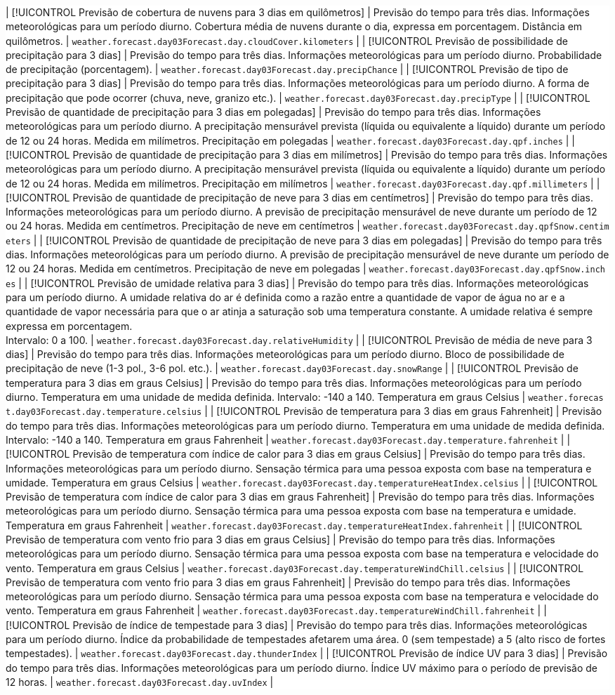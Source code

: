 | [!UICONTROL Previsão de cobertura de nuvens para 3 dias em quilômetros] | Previsão do tempo para três dias. Informações meteorológicas para um período diurno. Cobertura média de nuvens durante o dia, expressa em porcentagem. Distância em quilômetros. | `weather.forecast.day03Forecast.day.cloudCover.kilometers` |
| [!UICONTROL Previsão de possibilidade de precipitação para 3 dias] | Previsão do tempo para três dias. Informações meteorológicas para um período diurno. Probabilidade de precipitação (porcentagem). | `weather.forecast.day03Forecast.day.precipChance` |
| [!UICONTROL Previsão de tipo de precipitação para 3 dias] | Previsão do tempo para três dias. Informações meteorológicas para um período diurno. A forma de precipitação que pode ocorrer (chuva, neve, granizo etc.). | `weather.forecast.day03Forecast.day.precipType` |
| [!UICONTROL Previsão de quantidade de precipitação para 3 dias em polegadas] | Previsão do tempo para três dias. Informações meteorológicas para um período diurno. A precipitação mensurável prevista (líquida ou equivalente a líquido) durante um período de 12 ou 24 horas. Medida em milímetros. Precipitação em polegadas | `weather.forecast.day03Forecast.day.qpf.inches` |
| [!UICONTROL Previsão de quantidade de precipitação para 3 dias em milímetros] | Previsão do tempo para três dias. Informações meteorológicas para um período diurno. A precipitação mensurável prevista (líquida ou equivalente a líquido) durante um período de 12 ou 24 horas. Medida em milímetros. Precipitação em milímetros | `weather.forecast.day03Forecast.day.qpf.millimeters` |
| [!UICONTROL Previsão de quantidade de precipitação de neve para 3 dias em centímetros] | Previsão do tempo para três dias. Informações meteorológicas para um período diurno. A previsão de precipitação mensurável de neve durante um período de 12 ou 24 horas. Medida em centímetros. Precipitação de neve em centímetros | `weather.forecast.day03Forecast.day.qpfSnow.centimeters` |
| [!UICONTROL Previsão de quantidade de precipitação de neve para 3 dias em polegadas] | Previsão do tempo para três dias. Informações meteorológicas para um período diurno. A previsão de precipitação mensurável de neve durante um período de 12 ou 24 horas. Medida em centímetros. Precipitação de neve em polegadas | `weather.forecast.day03Forecast.day.qpfSnow.inches` |
| [!UICONTROL Previsão de umidade relativa para 3 dias] | Previsão do tempo para três dias. Informações meteorológicas para um período diurno. A umidade relativa do ar é definida como a razão entre a quantidade de vapor de água no ar e a quantidade de vapor necessária para que o ar atinja a saturação sob uma temperatura constante. A umidade relativa é sempre expressa em porcentagem.<br>Intervalo: 0 a 100. | `weather.forecast.day03Forecast.day.relativeHumidity` |
| [!UICONTROL Previsão de média de neve para 3 dias] | Previsão do tempo para três dias. Informações meteorológicas para um período diurno. Bloco de possibilidade de precipitação de neve (1-3 pol., 3-6 pol. etc.). | `weather.forecast.day03Forecast.day.snowRange` |
| [!UICONTROL Previsão de temperatura para 3 dias em graus Celsius] | Previsão do tempo para três dias. Informações meteorológicas para um período diurno. Temperatura em uma unidade de medida definida. Intervalo: -140 a 140. Temperatura em graus Celsius | `weather.forecast.day03Forecast.day.temperature.celsius` |
| [!UICONTROL Previsão de temperatura para 3 dias em graus Fahrenheit] | Previsão do tempo para três dias. Informações meteorológicas para um período diurno. Temperatura em uma unidade de medida definida. Intervalo: -140 a 140. Temperatura em graus Fahrenheit | `weather.forecast.day03Forecast.day.temperature.fahrenheit` |
| [!UICONTROL Previsão de temperatura com índice de calor para 3 dias em graus Celsius] | Previsão do tempo para três dias. Informações meteorológicas para um período diurno. Sensação térmica para uma pessoa exposta com base na temperatura e umidade. Temperatura em graus Celsius | `weather.forecast.day03Forecast.day.temperatureHeatIndex.celsius` |
| [!UICONTROL Previsão de temperatura com índice de calor para 3 dias em graus Fahrenheit] | Previsão do tempo para três dias. Informações meteorológicas para um período diurno. Sensação térmica para uma pessoa exposta com base na temperatura e umidade. Temperatura em graus Fahrenheit | `weather.forecast.day03Forecast.day.temperatureHeatIndex.fahrenheit` |
| [!UICONTROL Previsão de temperatura com vento frio para 3 dias em graus Celsius] | Previsão do tempo para três dias. Informações meteorológicas para um período diurno. Sensação térmica para uma pessoa exposta com base na temperatura e velocidade do vento. Temperatura em graus Celsius | `weather.forecast.day03Forecast.day.temperatureWindChill.celsius` |
| [!UICONTROL Previsão de temperatura com vento frio para 3 dias em graus Fahrenheit] | Previsão do tempo para três dias. Informações meteorológicas para um período diurno. Sensação térmica para uma pessoa exposta com base na temperatura e velocidade do vento. Temperatura em graus Fahrenheit | `weather.forecast.day03Forecast.day.temperatureWindChill.fahrenheit` |
| [!UICONTROL Previsão de índice de tempestade para 3 dias] | Previsão do tempo para três dias. Informações meteorológicas para um período diurno. Índice da probabilidade de tempestades afetarem uma área. 0 (sem tempestade) a 5 (alto risco de fortes tempestades). | `weather.forecast.day03Forecast.day.thunderIndex` |
| [!UICONTROL Previsão de índice UV para 3 dias] | Previsão do tempo para três dias. Informações meteorológicas para um período diurno. Índice UV máximo para o período de previsão de 12 horas. | `weather.forecast.day03Forecast.day.uvIndex` |